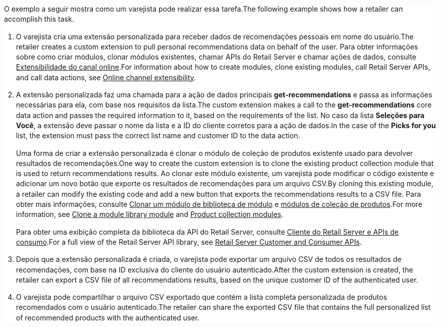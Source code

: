 <span data-ttu-id="7df46-131">O exemplo a seguir mostra como um varejista pode realizar essa tarefa.</span><span class="sxs-lookup"><span data-stu-id="7df46-131">The following example shows how a retailer can accomplish this task.</span></span>

1. <span data-ttu-id="7df46-132">O varejista cria uma extensão personalizada para receber dados de recomendações pessoais em nome do usuário.</span><span class="sxs-lookup"><span data-stu-id="7df46-132">The retailer creates a custom extension to pull personal recommendations data on behalf of the user.</span></span> <span data-ttu-id="7df46-133">Para obter informações sobre como criar módulos, clonar módulos existentes, chamar APIs do Retail Server e chamar ações de dados, consulte [Extensibilidade do canal online](e-commerce-extensibility/overview.md).</span><span class="sxs-lookup"><span data-stu-id="7df46-133">For information about how to create modules, clone existing modules, call Retail Server APIs, and call data actions, see [Online channel extensibility](e-commerce-extensibility/overview.md).</span></span>
2. <span data-ttu-id="7df46-134">A extensão personalizada faz uma chamada para a ação de dados principais **get-recommendations** e passa as informações necessárias para ela, com base nos requisitos da lista.</span><span class="sxs-lookup"><span data-stu-id="7df46-134">The custom extension makes a call to the **get-recommendations** core data action and passes the required information to it, based on the requirements of the list.</span></span> <span data-ttu-id="7df46-135">No caso da lista **Seleções para Você**, a extensão deve passar o nome da lista e a ID do cliente corretos para a ação de dados.</span><span class="sxs-lookup"><span data-stu-id="7df46-135">In the case of the **Picks for you** list, the extension must pass the correct list name and customer ID to the data action.</span></span>

    <span data-ttu-id="7df46-136">Uma forma de criar a extensão personalizada é clonar o módulo de coleção de produtos existente usado para devolver resultados de recomendações.</span><span class="sxs-lookup"><span data-stu-id="7df46-136">One way to create the custom extension is to clone the existing product collection module that is used to return recommendations results.</span></span> <span data-ttu-id="7df46-137">Ao clonar este módulo existente, um varejista pode modificar o código existente e adicionar um novo botão que exporte os resultados de recomendações para um arquivo CSV.</span><span class="sxs-lookup"><span data-stu-id="7df46-137">By cloning this existing module, a retailer can modify the existing code and add a new button that exports the recommendations results to a CSV file.</span></span> <span data-ttu-id="7df46-138">Para obter mais informações, consulte [Clonar um módulo de biblioteca de módulo](e-commerce-extensibility/clone-starter-module.md) e [módulos de coleção de produtos](product-collection-module-overview.md).</span><span class="sxs-lookup"><span data-stu-id="7df46-138">For more information, see [Clone a module library module](e-commerce-extensibility/clone-starter-module.md) and [Product collection modules](product-collection-module-overview.md).</span></span>

    <span data-ttu-id="7df46-139">Para obter uma exibição completa da biblioteca da API do Retail Server, consulte [Cliente do Retail Server e APIs de consumo](dev-itpro/retail-server-customer-consumer-api.md).</span><span class="sxs-lookup"><span data-stu-id="7df46-139">For a full view of the Retail Server API library, see [Retail Server Customer and Consumer APIs](dev-itpro/retail-server-customer-consumer-api.md).</span></span>

3. <span data-ttu-id="7df46-140">Depois que a extensão personalizada é criada, o varejista pode exportar um arquivo CSV de todos os resultados de recomendações, com base na ID exclusiva do cliente do usuário autenticado.</span><span class="sxs-lookup"><span data-stu-id="7df46-140">After the custom extension is created, the retailer can export a CSV file of all recommendations results, based on the unique customer ID of the authenticated user.</span></span>
4. <span data-ttu-id="7df46-141">O varejista pode compartilhar o arquivo CSV exportado que contém a lista completa personalizada de produtos recomendados com o usuário autenticado.</span><span class="sxs-lookup"><span data-stu-id="7df46-141">The retailer can share the exported CSV file that contains the full personalized list of recommended products with the authenticated user.</span></span>
